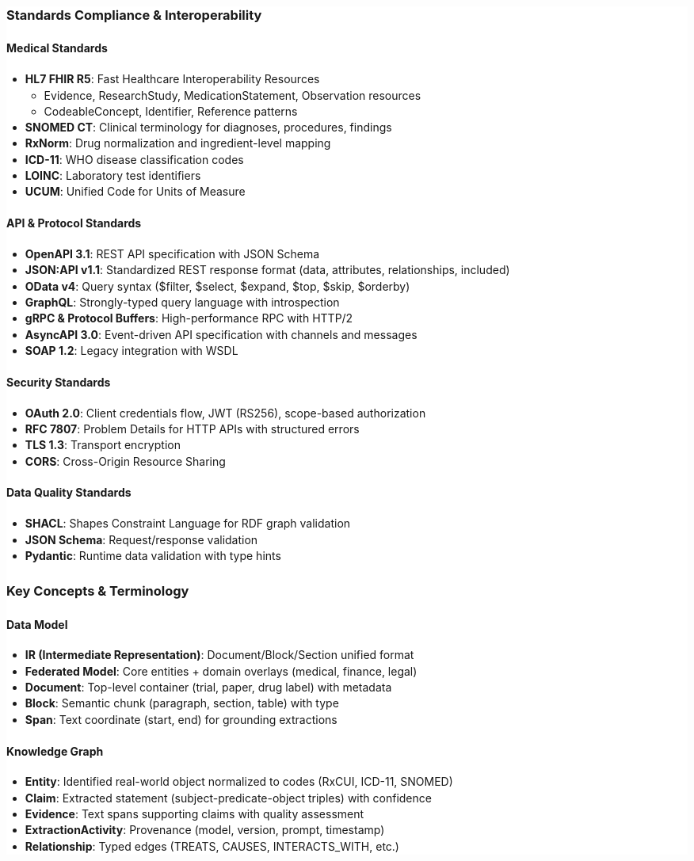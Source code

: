 ### Standards Compliance & Interoperability

#### Medical Standards

- **HL7 FHIR R5**: Fast Healthcare Interoperability Resources
  - Evidence, ResearchStudy, MedicationStatement, Observation resources
  - CodeableConcept, Identifier, Reference patterns
- **SNOMED CT**: Clinical terminology for diagnoses, procedures, findings
- **RxNorm**: Drug normalization and ingredient-level mapping
- **ICD-11**: WHO disease classification codes
- **LOINC**: Laboratory test identifiers
- **UCUM**: Unified Code for Units of Measure

#### API & Protocol Standards

- **OpenAPI 3.1**: REST API specification with JSON Schema
- **JSON:API v1.1**: Standardized REST response format (data, attributes, relationships, included)
- **OData v4**: Query syntax ($filter, $select, $expand, $top, $skip, $orderby)
- **GraphQL**: Strongly-typed query language with introspection
- **gRPC & Protocol Buffers**: High-performance RPC with HTTP/2
- **AsyncAPI 3.0**: Event-driven API specification with channels and messages
- **SOAP 1.2**: Legacy integration with WSDL

#### Security Standards

- **OAuth 2.0**: Client credentials flow, JWT (RS256), scope-based authorization
- **RFC 7807**: Problem Details for HTTP APIs with structured errors
- **TLS 1.3**: Transport encryption
- **CORS**: Cross-Origin Resource Sharing

#### Data Quality Standards

- **SHACL**: Shapes Constraint Language for RDF graph validation
- **JSON Schema**: Request/response validation
- **Pydantic**: Runtime data validation with type hints

### Key Concepts & Terminology

#### Data Model

- **IR (Intermediate Representation)**: Document/Block/Section unified format
- **Federated Model**: Core entities + domain overlays (medical, finance, legal)
- **Document**: Top-level container (trial, paper, drug label) with metadata
- **Block**: Semantic chunk (paragraph, section, table) with type
- **Span**: Text coordinate (start, end) for grounding extractions

#### Knowledge Graph

- **Entity**: Identified real-world object normalized to codes (RxCUI, ICD-11, SNOMED)
- **Claim**: Extracted statement (subject-predicate-object triples) with confidence
- **Evidence**: Text spans supporting claims with quality assessment
- **ExtractionActivity**: Provenance (model, version, prompt, timestamp)
- **Relationship**: Typed edges (TREATS, CAUSES, INTERACTS_WITH, etc.)
